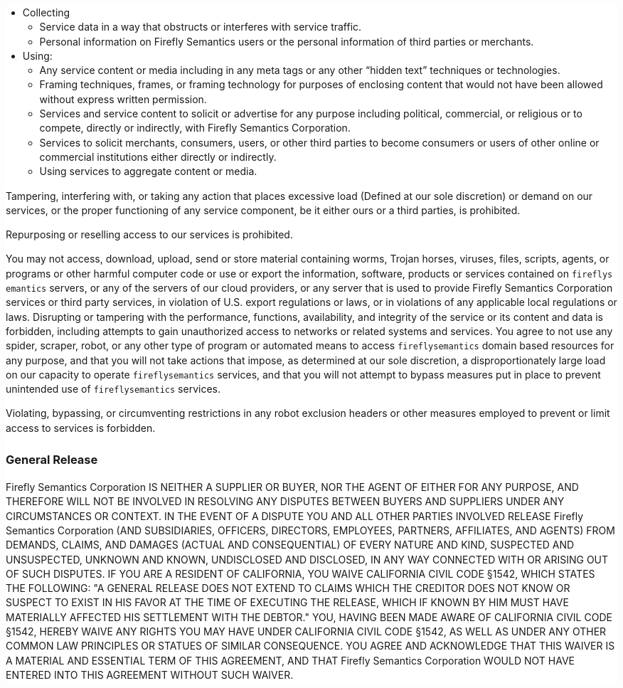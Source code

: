 - Collecting
  - Service data in a way that obstructs or interferes with service traffic.
  - Personal information on Firefly Semantics users or the personal information of third parties or merchants.
- Using:
  - Any service content or media including in any meta tags or any other “hidden text” techniques or technologies.
  - Framing techniques, frames, or framing technology for purposes of enclosing content that would not have been allowed without express written permission.
  - Services and service content to solicit or advertise for any purpose including political, commercial, or religious or to compete, directly or indirectly, with Firefly Semantics Corporation.
  - Services to solicit merchants, consumers, users, or other third parties to become consumers or users of other online or commercial institutions either directly or indirectly.
  - Using services to aggregate content or media.
  
Tampering, interfering with, or taking any action that places excessive load (Defined at our sole discretion) or demand on our services, or the proper functioning of any service component, be it either ours or a third parties, is prohibited.

Repurposing or reselling access to our services is prohibited.

You may not access, download, upload, send or store material containing worms, Trojan horses, viruses, files, scripts, agents, or programs or other harmful computer code or use or export the information, software, products or services contained on `fireflysemantics` servers, or any of the servers of our cloud providers, or any server that is used to provide Firefly Semantics Corporation services or third party services, in violation of U.S. export regulations or laws, or in violations of any applicable local regulations or laws. Disrupting or tampering with the performance, functions, availability, and integrity of the service or its content and data is forbidden, including attempts to gain unauthorized access to networks or related systems and services. You agree to not use any spider, scraper, robot, or any other type of program or automated means to access `fireflysemantics` domain based resources for any purpose, and that you will not take actions that impose, as determined at our sole discretion, a disproportionately large load on our capacity to operate `fireflysemantics` services, and that you will not attempt to bypass measures put in place to prevent unintended use of `fireflysemantics` services.

Violating, bypassing, or circumventing restrictions in any robot exclusion headers or other measures employed to prevent or limit access to services is forbidden.

### General Release

Firefly Semantics Corporation IS NEITHER A SUPPLIER OR BUYER, NOR THE AGENT OF EITHER FOR ANY PURPOSE, AND THEREFORE WILL NOT BE INVOLVED IN RESOLVING ANY DISPUTES BETWEEN BUYERS AND SUPPLIERS UNDER ANY CIRCUMSTANCES OR CONTEXT. IN THE EVENT OF A DISPUTE YOU AND ALL OTHER PARTIES INVOLVED RELEASE Firefly Semantics Corporation (AND SUBSIDIARIES, OFFICERS, DIRECTORS, EMPLOYEES, PARTNERS, AFFILIATES, AND AGENTS) FROM DEMANDS, CLAIMS, AND DAMAGES (ACTUAL AND CONSEQUENTIAL) OF EVERY NATURE AND KIND, SUSPECTED AND UNSUSPECTED, UNKNOWN AND KNOWN, UNDISCLOSED AND DISCLOSED, IN ANY WAY CONNECTED WITH OR ARISING OUT OF SUCH DISPUTES. IF YOU ARE A RESIDENT OF CALIFORNIA, YOU WAIVE CALIFORNIA CIVIL CODE §1542, WHICH STATES THE FOLLOWING: "A GENERAL RELEASE DOES NOT EXTEND TO CLAIMS WHICH THE CREDITOR DOES NOT KNOW OR SUSPECT TO EXIST IN HIS FAVOR AT THE TIME OF EXECUTING THE RELEASE, WHICH IF KNOWN BY HIM MUST HAVE MATERIALLY AFFECTED HIS SETTLEMENT WITH THE DEBTOR." YOU, HAVING BEEN MADE AWARE OF CALIFORNIA CIVIL CODE §1542, HEREBY WAIVE ANY RIGHTS YOU MAY HAVE UNDER CALIFORNIA CIVIL CODE §1542, AS WELL AS UNDER ANY OTHER COMMON LAW PRINCIPLES OR STATUES OF SIMILAR CONSEQUENCE. YOU AGREE AND ACKNOWLEDGE THAT THIS WAIVER IS A MATERIAL AND ESSENTIAL TERM OF THIS AGREEMENT, AND THAT Firefly Semantics Corporation WOULD NOT HAVE ENTERED INTO THIS AGREEMENT WITHOUT SUCH WAIVER.

